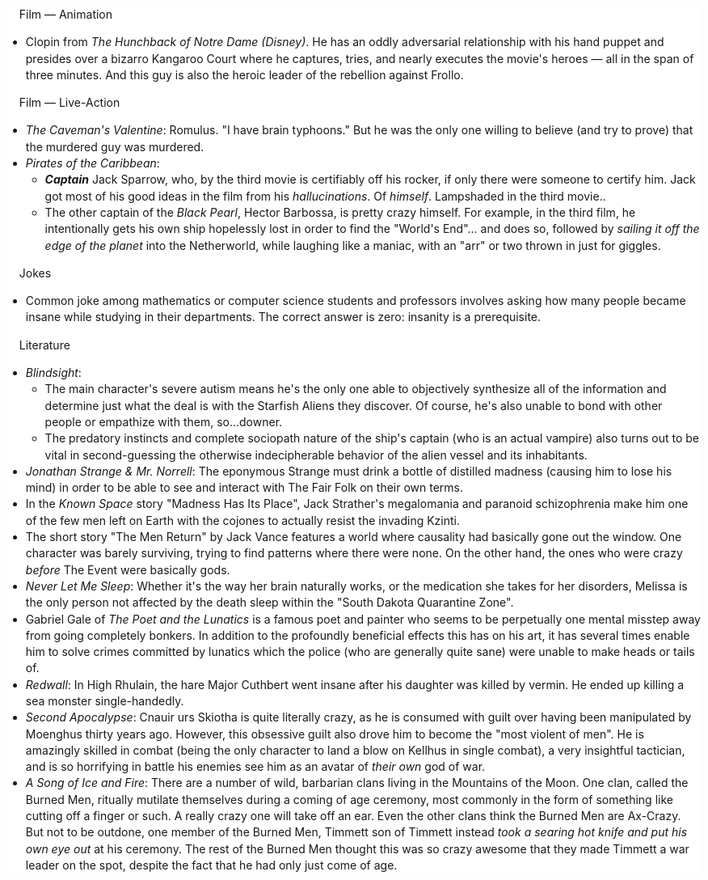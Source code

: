     Film — Animation 

-   Clopin from _The Hunchback of Notre Dame (Disney)_. He has an oddly adversarial relationship with his hand puppet and presides over a bizarro Kangaroo Court where he captures, tries, and nearly executes the movie's heroes — all in the span of three minutes. And this guy is also the heroic leader of the rebellion against Frollo.

    Film — Live-Action 

-   _The Caveman's Valentine_: Romulus. "I have brain typhoons." But he was the only one willing to believe (and try to prove) that the murdered guy was murdered.
-   _Pirates of the Caribbean_:
    -   _**Captain**_ Jack Sparrow, who, by the third movie is certifiably off his rocker, if only there were someone to certify him. Jack got most of his good ideas in the film from his _hallucinations_. Of _himself_. Lampshaded in the third movie..
    -   The other captain of the _Black Pearl_, Hector Barbossa, is pretty crazy himself. For example, in the third film, he intentionally gets his own ship hopelessly lost in order to find the "World's End"... and does so, followed by _sailing it off the edge of the planet_ into the Netherworld, while laughing like a maniac, with an "arr" or two thrown in just for giggles.

    Jokes 

-   Common joke among mathematics or computer science students and professors involves asking how many people became insane while studying in their departments. The correct answer is zero: insanity is a prerequisite.

    Literature 

-   _Blindsight_:
    -   The main character's severe autism means he's the only one able to objectively synthesize all of the information and determine just what the deal is with the Starfish Aliens they discover. Of course, he's also unable to bond with other people or empathize with them, so...downer.
    -   The predatory instincts and complete sociopath nature of the ship's captain (who is an actual vampire) also turns out to be vital in second-guessing the otherwise indecipherable behavior of the alien vessel and its inhabitants.
-   _Jonathan Strange & Mr. Norrell_: The eponymous Strange must drink a bottle of distilled madness (causing him to lose his mind) in order to be able to see and interact with The Fair Folk on their own terms.
-   In the _Known Space_ story "Madness Has Its Place", Jack Strather's megalomania and paranoid schizophrenia make him one of the few men left on Earth with the cojones to actually resist the invading Kzinti.
-   The short story "The Men Return" by Jack Vance features a world where causality had basically gone out the window. One character was barely surviving, trying to find patterns where there were none. On the other hand, the ones who were crazy _before_ The Event were basically gods.
-   _Never Let Me Sleep_: Whether it's the way her brain naturally works, or the medication she takes for her disorders, Melissa is the only person not affected by the death sleep within the "South Dakota Quarantine Zone".
-   Gabriel Gale of _The Poet and the Lunatics_ is a famous poet and painter who seems to be perpetually one mental misstep away from going completely bonkers. In addition to the profoundly beneficial effects this has on his art, it has several times enable him to solve crimes committed by lunatics which the police (who are generally quite sane) were unable to make heads or tails of.
-   _Redwall_: In High Rhulain, the hare Major Cuthbert went insane after his daughter was killed by vermin. He ended up killing a sea monster single-handedly.
-   _Second Apocalypse_: Cnauir urs Skiotha is quite literally crazy, as he is consumed with guilt over having been manipulated by Moenghus thirty years ago. However, this obsessive guilt also drove him to become the "most violent of men". He is amazingly skilled in combat (being the only character to land a blow on Kellhus in single combat), a very insightful tactician, and is so horrifying in battle his enemies see him as an avatar of _their own_ god of war.
-   _A Song of Ice and Fire_: There are a number of wild, barbarian clans living in the Mountains of the Moon. One clan, called the Burned Men, ritually mutilate themselves during a coming of age ceremony, most commonly in the form of something like cutting off a finger or such. A really crazy one will take off an ear. Even the other clans think the Burned Men are Ax-Crazy. But not to be outdone, one member of the Burned Men, Timmett son of Timmett instead _took a searing hot knife and put his own eye out_ at his ceremony. The rest of the Burned Men thought this was so crazy awesome that they made Timmett a war leader on the spot, despite the fact that he had only just come of age.